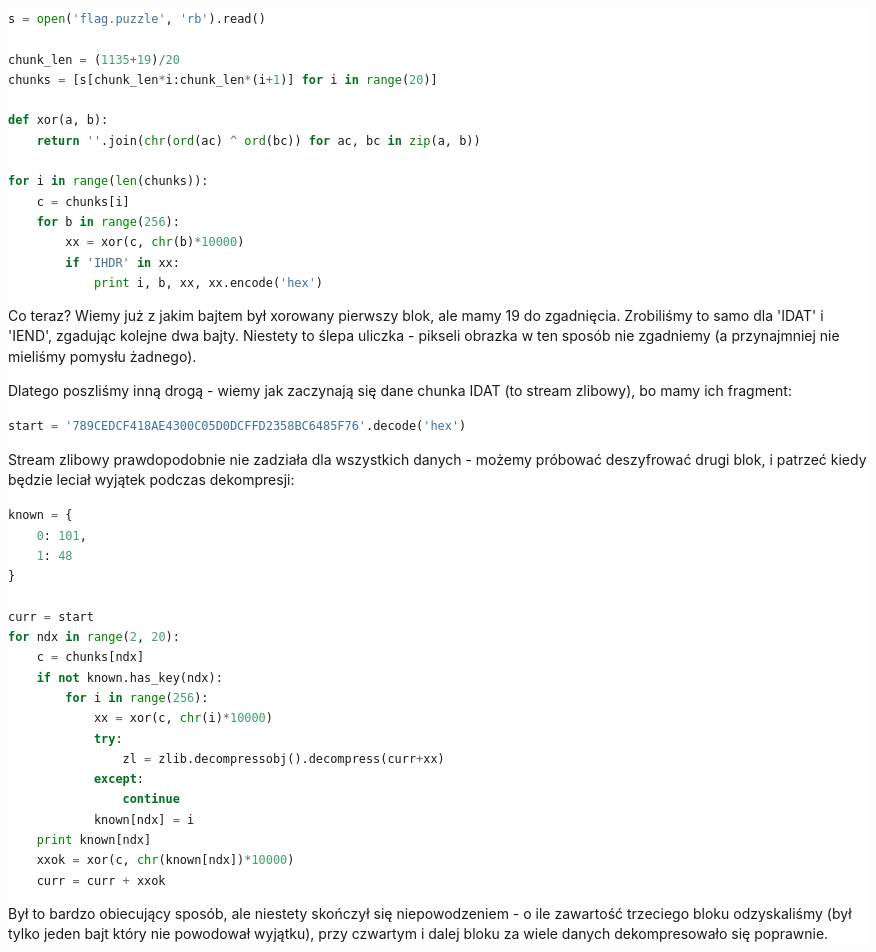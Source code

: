 ```python
s = open('flag.puzzle', 'rb').read()

chunk_len = (1135+19)/20
chunks = [s[chunk_len*i:chunk_len*(i+1)] for i in range(20)]

def xor(a, b):
    return ''.join(chr(ord(ac) ^ ord(bc)) for ac, bc in zip(a, b))

for i in range(len(chunks)):
    c = chunks[i]
    for b in range(256):
        xx = xor(c, chr(b)*10000)
        if 'IHDR' in xx:
            print i, b, xx, xx.encode('hex')
```

Co teraz? Wiemy już z jakim bajtem był xorowany pierwszy blok, ale mamy 19 do zgadnięcia. Zrobiliśmy to samo dla 'IDAT' i 'IEND',
zgadując kolejne dwa bajty. Niestety to ślepa uliczka - pikseli obrazka w ten sposób nie zgadniemy (a przynajmniej nie mieliśmy pomysłu żadnego).

Dlatego poszliśmy inną drogą - wiemy jak zaczynają się dane chunka IDAT (to stream zlibowy), bo mamy ich fragment:  

```python
start = '789CEDCF418AE4300C05D0DCFFD2358BC6485F76'.decode('hex')
```

Stream zlibowy prawdopodobnie nie zadziała dla wszystkich danych - możemy próbować deszyfrować drugi blok, i patrzeć kiedy będzie leciał wyjątek podczas dekompresji:

```python
known = {
    0: 101,
    1: 48
}

curr = start
for ndx in range(2, 20):
    c = chunks[ndx]
    if not known.has_key(ndx):
        for i in range(256):
            xx = xor(c, chr(i)*10000)
            try:
                zl = zlib.decompressobj().decompress(curr+xx)
            except:
                continue
            known[ndx] = i
    print known[ndx]
    xxok = xor(c, chr(known[ndx])*10000)
    curr = curr + xxok
```

Był to bardzo obiecujący sposób, ale niestety skończył się niepowodzeniem - o ile zawartość trzeciego bloku 
odzyskaliśmy (był tylko jeden bajt który nie powodował wyjątku), przy czwartym i dalej bloku za wiele danych dekompresowało się poprawnie.
